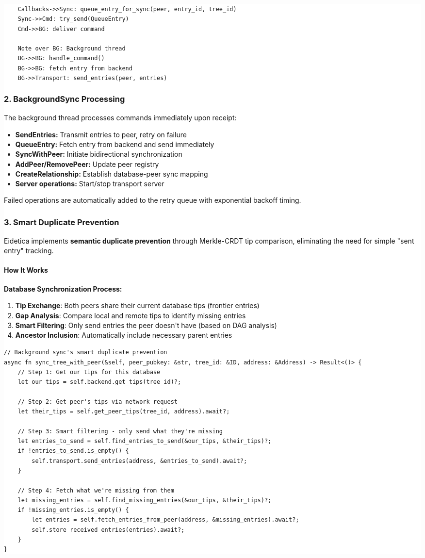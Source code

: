 ```mermaid
    Callbacks->>Sync: queue_entry_for_sync(peer, entry_id, tree_id)
    Sync->>Cmd: try_send(QueueEntry)
    Cmd->>BG: deliver command

    Note over BG: Background thread
    BG->>BG: handle_command()
    BG->>BG: fetch entry from backend
    BG->>Transport: send_entries(peer, entries)
```

### 2. BackgroundSync Processing

The background thread processes commands immediately upon receipt:

- **SendEntries:** Transmit entries to peer, retry on failure
- **QueueEntry:** Fetch entry from backend and send immediately
- **SyncWithPeer:** Initiate bidirectional synchronization
- **AddPeer/RemovePeer:** Update peer registry
- **CreateRelationship:** Establish database-peer sync mapping
- **Server operations:** Start/stop transport server

Failed operations are automatically added to the retry queue with exponential backoff timing.

### 3. Smart Duplicate Prevention

Eidetica implements **semantic duplicate prevention** through Merkle-CRDT tip comparison, eliminating the need for simple "sent entry" tracking.

#### How It Works

**Database Synchronization Process:**

1. **Tip Exchange**: Both peers share their current database tips (frontier entries)
2. **Gap Analysis**: Compare local and remote tips to identify missing entries
3. **Smart Filtering**: Only send entries the peer doesn't have (based on DAG analysis)
4. **Ancestor Inclusion**: Automatically include necessary parent entries



```rust,ignore
// Background sync's smart duplicate prevention
async fn sync_tree_with_peer(&self, peer_pubkey: &str, tree_id: &ID, address: &Address) -> Result<()> {
    // Step 1: Get our tips for this database
    let our_tips = self.backend.get_tips(tree_id)?;

    // Step 2: Get peer's tips via network request
    let their_tips = self.get_peer_tips(tree_id, address).await?;

    // Step 3: Smart filtering - only send what they're missing
    let entries_to_send = self.find_entries_to_send(&our_tips, &their_tips)?;
    if !entries_to_send.is_empty() {
        self.transport.send_entries(address, &entries_to_send).await?;
    }

    // Step 4: Fetch what we're missing from them
    let missing_entries = self.find_missing_entries(&our_tips, &their_tips)?;
    if !missing_entries.is_empty() {
        let entries = self.fetch_entries_from_peer(address, &missing_entries).await?;
        self.store_received_entries(entries).await?;
    }
}
```
